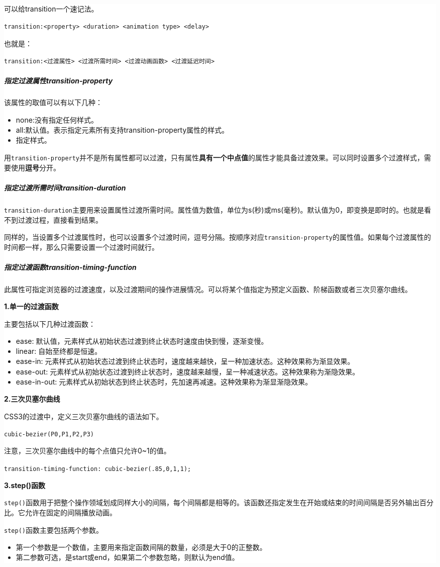 可以给transition一个速记法。


```
transition:<property> <duration> <animation type> <delay>
```

也就是：

```
transition:<过渡属性> <过渡所需时间> <过渡动画函数> <过渡延迟时间>
```

##### 指定过渡属性transition-property

该属性的取值可以有以下几种：

* none:没有指定任何样式。
* all:默认值。表示指定元素所有支持transition-property属性的样式。
* 指定样式。

用`transition-property`并不是所有属性都可以过渡，只有属性**具有一个中点值**的属性才能具备过渡效果。可以同时设置多个过渡样式，需要使用**逗号**分开。

##### 指定过渡所需时间transition-duration

`transition-duration`主要用来设置属性过渡所需时间。属性值为数值，单位为s(秒)或ms(毫秒)。默认值为0，即变换是即时的。也就是看不到过渡过程，直接看到结果。

同样的，当设置多个过渡属性时，也可以设置多个过渡时间，逗号分隔。按顺序对应`transition-property`的属性值。如果每个过渡属性的时间都一样，那么只需要设置一个过渡时间就行。


##### 指定过渡函数transition-timing-function

此属性可指定浏览器的过渡速度，以及过渡期间的操作进展情况。可以将某个值指定为预定义函数、阶梯函数或者三次贝塞尔曲线。

**1.单一的过渡函数**

主要包括以下几种过渡函数：

* ease: 默认值，元素样式从初始状态过渡到终止状态时速度由快到慢，逐渐变慢。
* linear: 自始至终都是恒速。
* ease-in: 元素样式从初始状态过渡到终止状态时，速度越来越快，呈一种加速状态。这种效果称为渐显效果。
* ease-out: 元素样式从初始状态过渡到终止状态时，速度越来越慢，呈一种减速状态。这种效果称为渐隐效果。
* ease-in-out: 元素样式从初始状态到终止状态时，先加速再减速。这种效果称为渐显渐隐效果。

**2.三次贝塞尔曲线**

CSS3的过渡中，定义三次贝塞尔曲线的语法如下。

`cubic-bezier(P0,P1,P2,P3)`

注意，三次贝塞尔曲线中的每个点值只允许0~1的值。


```
transition-timing-function: cubic-bezier(.85,0,1,1);
```

**3.step()函数**

`step()`函数用于把整个操作领域划成同样大小的间隔，每个间隔都是相等的。该函数还指定发生在开始或结束的时间间隔是否另外输出百分比。它允许在固定的间隔播放动画。

`step()`函数主要包括两个参数。

* 第一个参数是一个数值，主要用来指定函数间隔的数量，必须是大于0的正整数。
* 第二参数可选，是start或end，如果第二个参数忽略，则默认为end值。
